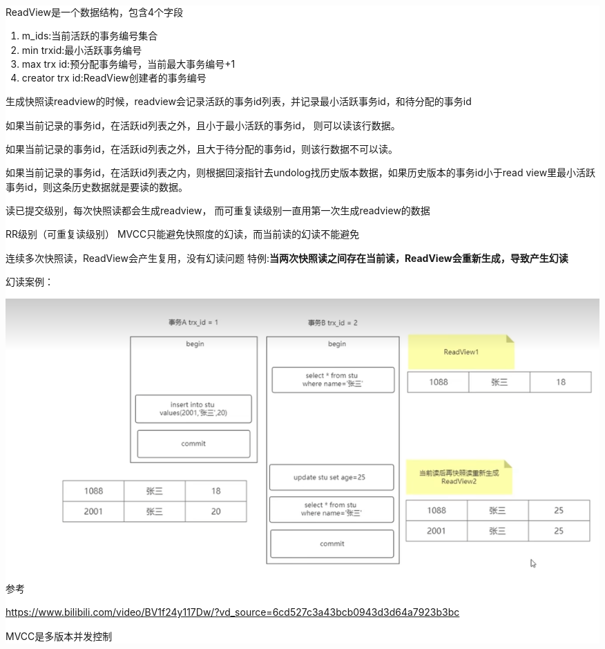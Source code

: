 

ReadView是一个数据结构，包含4个字段

1. m_ids:当前活跃的事务编号集合
2. min trxid:最小活跃事务编号
3. max trx id:预分配事务编号，当前最大事务编号+1
4. creator trx id:ReadView创建者的事务编号



生成快照读readview的时候，readview会记录活跃的事务id列表，并记录最小活跃事务id，和待分配的事务id

如果当前记录的事务id，在活跃id列表之外，且小于最小活跃的事务id， 则可以读该行数据。

如果当前记录的事务id，在活跃id列表之外，且大于待分配的事务id，则该行数据不可以读。

如果当前记录的事务id，在活跃id列表之内，则根据回滚指针去undolog找历史版本数据，如果历史版本的事务id小于read view里最小活跃事务id，则这条历史数据就是要读的数据。



读已提交级别，每次快照读都会生成readview， 而可重复读级别一直用第一次生成readview的数据

RR级别（可重复读级别） MVCC只能避免快照度的幻读，而当前读的幻读不能避免

连续多次快照读，ReadView会产生复用，没有幻读问题 特例:**当两次快照读之间存在当前读，ReadView会重新生成，导致产生幻读**

幻读案例：

![image-20230517122135331](MySQL.assets/image-20230517122135331.png)







参考 

https://www.bilibili.com/video/BV1f24y117Dw/?vd_source=6cd527c3a43bcb0943d3d64a7923b3bc

MVCC是多版本并发控制
